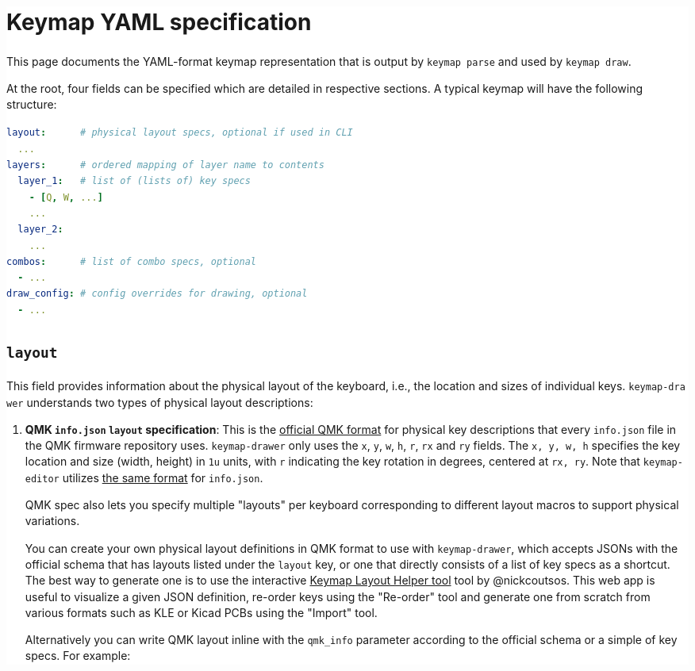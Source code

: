 # Keymap YAML specification

This page documents the YAML-format keymap representation that is output by `keymap parse` and used by `keymap draw`.

At the root, four fields can be specified which are detailed in respective sections. A typical keymap will have the following structure:

```yaml
layout:      # physical layout specs, optional if used in CLI
  ...
layers:      # ordered mapping of layer name to contents
  layer_1:   # list of (lists of) key specs
    - [Q, W, ...]
    ...
  layer_2:
    ...
combos:      # list of combo specs, optional
  - ...
draw_config: # config overrides for drawing, optional
  - ...
```

## `layout`

This field provides information about the physical layout of the keyboard, i.e., the location and sizes of individual keys.
`keymap-drawer` understands two types of physical layout descriptions:

1. **QMK `info.json` `layout` specification**:
   This is the [official QMK format](https://docs.qmk.fm/#/reference_info_json?id=layout-format) for physical key descriptions
   that every `info.json` file in the QMK firmware repository uses.
   `keymap-drawer` only uses the `x`, `y`, `w`, `h`, `r`, `rx` and `ry` fields.
   The `x, y, w, h` specifies the key location and size (width, height) in `1u` units,
   with `r` indicating the key rotation in degrees, centered at `rx, ry`.
   Note that `keymap-editor` utilizes [the same format](https://github.com/nickcoutsos/keymap-editor/wiki/Defining-keyboard-layouts) for `info.json`.

   QMK spec also lets you specify multiple "layouts" per keyboard corresponding to different layout macros to support physical variations.

   You can create your own physical layout definitions in QMK format to use with `keymap-drawer`, which accepts JSONs with the official schema that
   has layouts listed under the `layout` key, or one that directly consists of a list of key specs as a shortcut. The best way to generate one is to use
   the interactive [Keymap Layout Helper tool](https://nickcoutsos.github.io/keymap-layout-tools/) tool by @nickcoutsos. This web app is useful to
   visualize a given JSON definition, re-order keys using the "Re-order" tool and generate one from scratch from various formats such as KLE or Kicad
   PCBs using the "Import" tool.

   Alternatively you can write QMK layout inline with the `qmk_info` parameter
   according to the official schema or a simple of key specs. For example:


[^1]: Corresponding to bottom row arrangements of a single `2u` key, or two neighboring `2u` keys, respectively.
[^2]: You can prevent line breaks by using double spaces `"  "` to denote a single non-breaking space.
[^3]: Text styling can be overridden in the SVG config using the `"tap"`, `"hold"` and `"shifted"` classes if desired.
[^4]: Key indices start from `0` on the first key position and increase by columns and then rows, corresponding to their ordering in the `layers` field. This matches the `key-positions` property in ZMK combo definitions.
[^5]: Just like for keys in a layer under the `layers` field, `key` field can be specified with a string value as a shortcut, or a mapping (where the `type` field will be ignored).
[^6]: The default value of empty list corresponds to all layers in the keymap, similar to the `layers` property in ZMK.